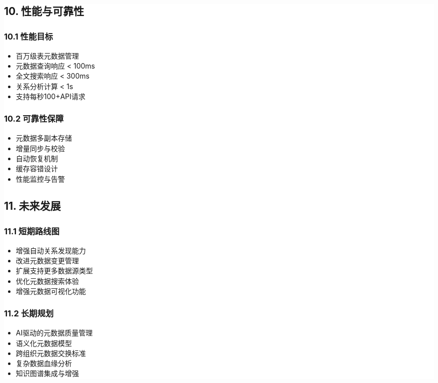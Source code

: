 ## 10. 性能与可靠性

### 10.1 性能目标
- 百万级表元数据管理
- 元数据查询响应 < 100ms
- 全文搜索响应 < 300ms
- 关系分析计算 < 1s
- 支持每秒100+API请求

### 10.2 可靠性保障
- 元数据多副本存储
- 增量同步与校验
- 自动恢复机制
- 缓存容错设计
- 性能监控与告警

## 11. 未来发展

### 11.1 短期路线图
- 增强自动关系发现能力
- 改进元数据变更管理
- 扩展支持更多数据源类型
- 优化元数据搜索体验
- 增强元数据可视化功能

### 11.2 长期规划
- AI驱动的元数据质量管理
- 语义化元数据模型
- 跨组织元数据交换标准
- 复杂数据血缘分析
- 知识图谱集成与增强
